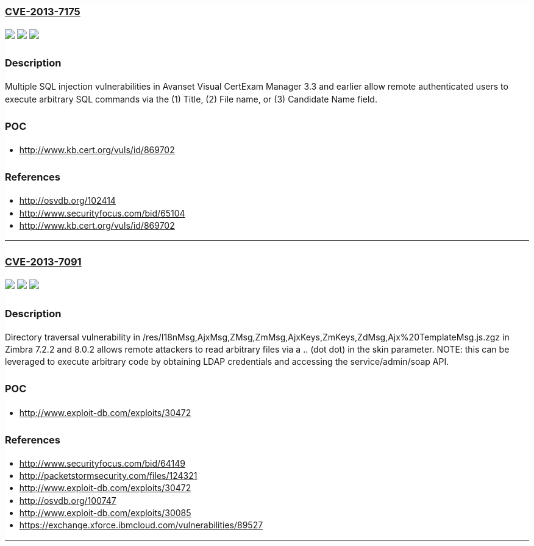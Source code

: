 ### [CVE-2013-7175](https://cve.mitre.org/cgi-bin/cvename.cgi?name=CVE-2013-7175)
![](https://img.shields.io/static/v1?label=Product&message=n%2Fa&color=blue)
![](https://img.shields.io/static/v1?label=Version&message=n%2Fa&color=blue)
![](https://img.shields.io/static/v1?label=Vulnerability&message=n%2Fa&color=brighgreen)

### Description

Multiple SQL injection vulnerabilities in Avanset Visual CertExam Manager 3.3 and earlier allow remote authenticated users to execute arbitrary SQL commands via the (1) Title, (2) File name, or (3) Candidate Name field.

### POC

- http://www.kb.cert.org/vuls/id/869702

### References

- http://osvdb.org/102414
- http://www.securityfocus.com/bid/65104
- http://www.kb.cert.org/vuls/id/869702

---
### [CVE-2013-7091](https://cve.mitre.org/cgi-bin/cvename.cgi?name=CVE-2013-7091)
![](https://img.shields.io/static/v1?label=Product&message=n%2Fa&color=blue)
![](https://img.shields.io/static/v1?label=Version&message=n%2Fa&color=blue)
![](https://img.shields.io/static/v1?label=Vulnerability&message=n%2Fa&color=brighgreen)

### Description

Directory traversal vulnerability in /res/I18nMsg,AjxMsg,ZMsg,ZmMsg,AjxKeys,ZmKeys,ZdMsg,Ajx%20TemplateMsg.js.zgz in Zimbra 7.2.2 and 8.0.2 allows remote attackers to read arbitrary files via a ..  (dot dot) in the skin parameter.  NOTE: this can be leveraged to execute arbitrary code by obtaining LDAP credentials and accessing the service/admin/soap API.

### POC

- http://www.exploit-db.com/exploits/30472

### References

- http://www.securityfocus.com/bid/64149
- http://packetstormsecurity.com/files/124321
- http://www.exploit-db.com/exploits/30472
- http://osvdb.org/100747
- http://www.exploit-db.com/exploits/30085
- https://exchange.xforce.ibmcloud.com/vulnerabilities/89527

---